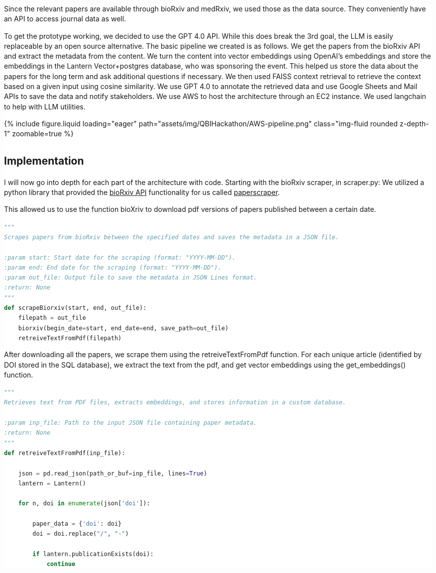 Since the relevant papers are available through bioRxiv and medRxiv, we used those as the data source. They conveniently have an API to access journal data as well. 

To get the prototype working, we decided to use the GPT 4.0 API. While this does break the 3rd goal, the LLM is easily replaceable by an open source alternative. The basic pipeline we created is as follows. We get the papers from the bioRxiv API and extract the metadata from the content. We turn the content into vector embeddings using OpenAI’s embeddings and store the embeddings in the Lantern Vector+postgres database, who was sponsoring the event. This helped us store the data about the papers for the long term and ask additional questions if necessary. We then used FAISS context retrieval to retrieve the context based on a given input using cosine similarity. We use GPT 4.0 to annotate the retrieved data and use Google Sheets and Mail APIs to save the data and notify stakeholders. We use AWS to host the architecture through an EC2 instance. We used langchain to help with LLM utilities. 


{% include figure.liquid loading="eager" path="assets/img/QBIHackathon/AWS-pipeline.png" class="img-fluid rounded z-depth-1" zoomable=true %}

## Implementation

I will now go into depth for each part of the architecture with code. Starting with the bioRxiv scraper, in scraper.py: 
We utilized a python library that provided the [bioRxiv API](https://api.biorxiv.org/) functionality for us called [paperscraper](https://pypi.org/project/paperscraper/). 

This allowed us to use the function bioXriv to download pdf versions of papers published between a certain date.

```python
"""
Scrapes papers from bioRxiv between the specified dates and saves the metadata in a JSON file.

:param start: Start date for the scraping (format: "YYYY-MM-DD").
:param end: End date for the scraping (format: "YYYY-MM-DD").
:param out_file: Output file to save the metadata in JSON Lines format.
:return: None
"""
def scrapeBiorxiv(start, end, out_file):
    filepath = out_file
    biorxiv(begin_date=start, end_date=end, save_path=out_file)
    retreiveTextFromPdf(filepath)

```

After downloading all the papers, we scrape them using the retreiveTextFromPdf function. For each unique article (identified by DOI stored in the SQL database), we extract the text from the pdf, and get vector embeddings using the get_embeddings() function.

```python
"""
Retrieves text from PDF files, extracts embeddings, and stores information in a custom database.

:param inp_file: Path to the input JSON file containing paper metadata.
:return: None
"""
def retreiveTextFromPdf(inp_file):

    json = pd.read_json(path_or_buf=inp_file, lines=True)
    lantern = Lantern()

    for n, doi in enumerate(json['doi']):

        paper_data = {'doi': doi}
        doi = doi.replace("/", "-")

        if lantern.publicationExists(doi):
            continue
```